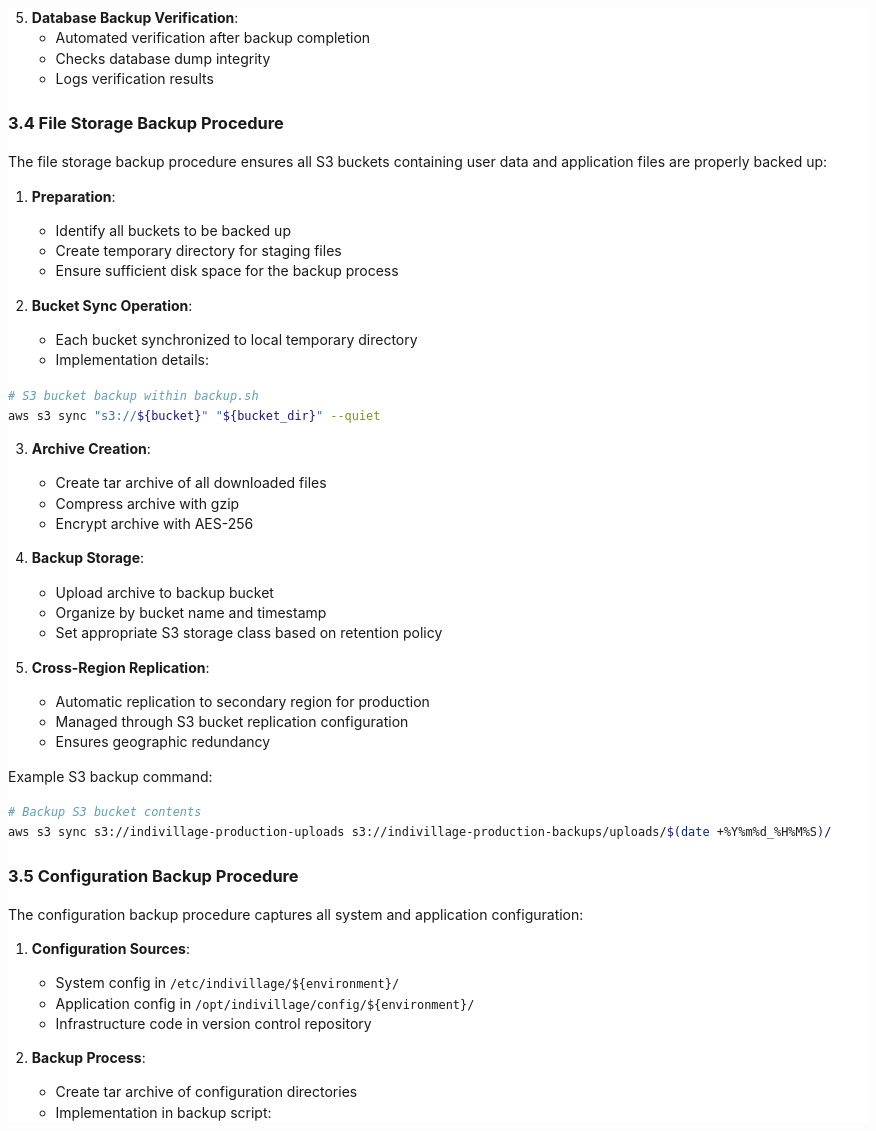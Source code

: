 5. **Database Backup Verification**:
   - Automated verification after backup completion
   - Checks database dump integrity
   - Logs verification results

### 3.4 File Storage Backup Procedure

The file storage backup procedure ensures all S3 buckets containing user data and application files are properly backed up:

1. **Preparation**:
   - Identify all buckets to be backed up
   - Create temporary directory for staging files
   - Ensure sufficient disk space for the backup process

2. **Bucket Sync Operation**:
   - Each bucket synchronized to local temporary directory
   - Implementation details:

```bash
# S3 bucket backup within backup.sh
aws s3 sync "s3://${bucket}" "${bucket_dir}" --quiet
```

3. **Archive Creation**:
   - Create tar archive of all downloaded files
   - Compress archive with gzip
   - Encrypt archive with AES-256

4. **Backup Storage**:
   - Upload archive to backup bucket
   - Organize by bucket name and timestamp
   - Set appropriate S3 storage class based on retention policy

5. **Cross-Region Replication**:
   - Automatic replication to secondary region for production
   - Managed through S3 bucket replication configuration
   - Ensures geographic redundancy

Example S3 backup command:

```bash
# Backup S3 bucket contents
aws s3 sync s3://indivillage-production-uploads s3://indivillage-production-backups/uploads/$(date +%Y%m%d_%H%M%S)/
```

### 3.5 Configuration Backup Procedure

The configuration backup procedure captures all system and application configuration:

1. **Configuration Sources**:
   - System config in `/etc/indivillage/${environment}/`
   - Application config in `/opt/indivillage/config/${environment}/`
   - Infrastructure code in version control repository

2. **Backup Process**:
   - Create tar archive of configuration directories
   - Implementation in backup script:
